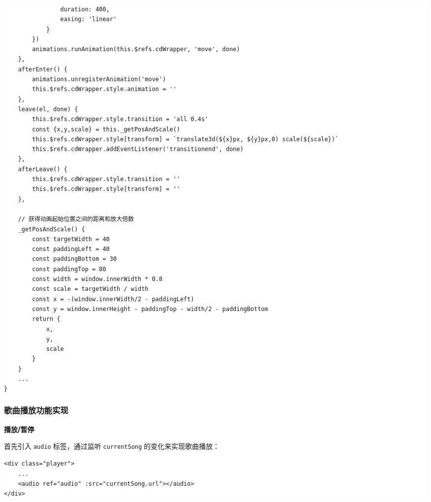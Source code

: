 ```
				duration: 400,
				easing: 'linear'
			}
		})
		animations.runAnimation(this.$refs.cdWrapper, 'move', done)
	},
	afterEnter() {
		animations.unregisterAnimation('move')
		this.$refs.cdWrapper.style.animation = ''
	},
	leave(el, done) {
		this.$refs.cdWrapper.style.transition = 'all 0.4s'
		const {x,y,scale} = this._getPosAndScale()
		this.$refs.cdWrapper.style[transform] = `translate3d(${x}px, ${y}px,0) scale(${scale})`
		this.$refs.cdWrapper.addEventListener('transitionend', done)
	},
	afterLeave() {
		this.$refs.cdWrapper.style.transition = ''
		this.$refs.cdWrapper.style[transform] = ''
	},

	// 获得动画起始位置之间的距离和放大倍数
	_getPosAndScale() {
		const targetWidth = 40
		const paddingLeft = 40
		const paddingBottom = 30
		const paddingTop = 80
		const width = window.innerWidth * 0.8
		const scale = targetWidth / width
		const x = -(window.innerWidth/2 - paddingLeft)
		const y = window.innerHeight - paddingTop - width/2 - paddingBottom
		return {
			x,
			y,
			scale
		}
	}
	...
}
```

### **歌曲播放功能实现**

**播放/暂停**

首先引入 `audio` 标签，通过监听 `currentSong` 的变化来实现歌曲播放：

```
<div class="player">
	...
	<audio ref="audio" :src="currentSong.url"></audio>
</div>
```
